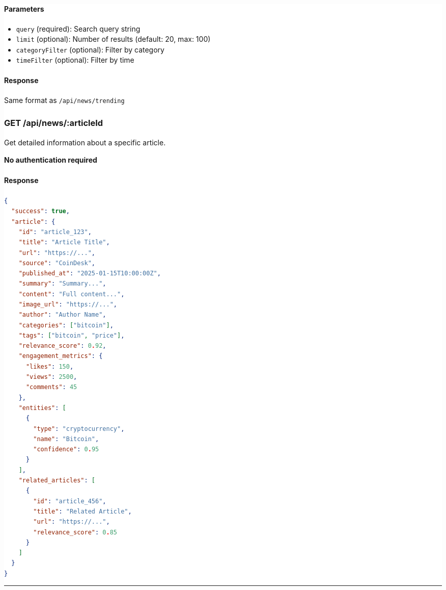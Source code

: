 #### Parameters

- `query` (required): Search query string
- `limit` (optional): Number of results (default: 20, max: 100)
- `categoryFilter` (optional): Filter by category
- `timeFilter` (optional): Filter by time

#### Response

Same format as `/api/news/trending`

### GET /api/news/:articleId

Get detailed information about a specific article.

**No authentication required**

#### Response

```json
{
  "success": true,
  "article": {
    "id": "article_123",
    "title": "Article Title",
    "url": "https://...",
    "source": "CoinDesk",
    "published_at": "2025-01-15T10:00:00Z",
    "summary": "Summary...",
    "content": "Full content...",
    "image_url": "https://...",
    "author": "Author Name",
    "categories": ["bitcoin"],
    "tags": ["bitcoin", "price"],
    "relevance_score": 0.92,
    "engagement_metrics": {
      "likes": 150,
      "views": 2500,
      "comments": 45
    },
    "entities": [
      {
        "type": "cryptocurrency",
        "name": "Bitcoin",
        "confidence": 0.95
      }
    ],
    "related_articles": [
      {
        "id": "article_456",
        "title": "Related Article",
        "url": "https://...",
        "relevance_score": 0.85
      }
    ]
  }
}
```

---